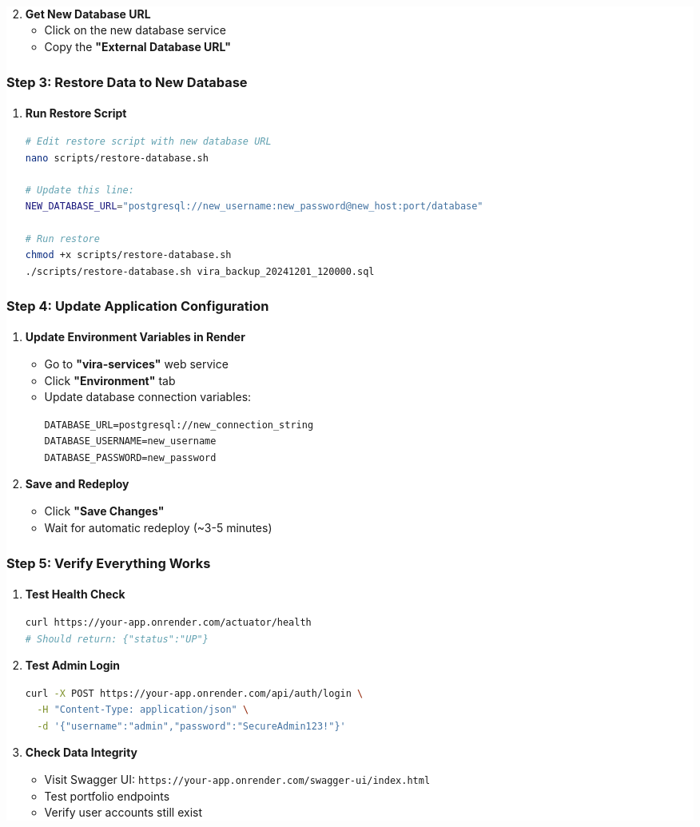 2. **Get New Database URL**
   - Click on the new database service
   - Copy the **"External Database URL"**

### **Step 3: Restore Data to New Database**

1. **Run Restore Script**
   ```bash
   # Edit restore script with new database URL
   nano scripts/restore-database.sh
   
   # Update this line:
   NEW_DATABASE_URL="postgresql://new_username:new_password@new_host:port/database"
   
   # Run restore
   chmod +x scripts/restore-database.sh
   ./scripts/restore-database.sh vira_backup_20241201_120000.sql
   ```

### **Step 4: Update Application Configuration**

1. **Update Environment Variables in Render**
   - Go to **"vira-services"** web service
   - Click **"Environment"** tab
   - Update database connection variables:
     ```
     DATABASE_URL=postgresql://new_connection_string
     DATABASE_USERNAME=new_username  
     DATABASE_PASSWORD=new_password
     ```

2. **Save and Redeploy**
   - Click **"Save Changes"**
   - Wait for automatic redeploy (~3-5 minutes)

### **Step 5: Verify Everything Works**

1. **Test Health Check**
   ```bash
   curl https://your-app.onrender.com/actuator/health
   # Should return: {"status":"UP"}
   ```

2. **Test Admin Login**
   ```bash
   curl -X POST https://your-app.onrender.com/api/auth/login \
     -H "Content-Type: application/json" \
     -d '{"username":"admin","password":"SecureAdmin123!"}'
   ```

3. **Check Data Integrity**
   - Visit Swagger UI: `https://your-app.onrender.com/swagger-ui/index.html`
   - Test portfolio endpoints
   - Verify user accounts still exist
